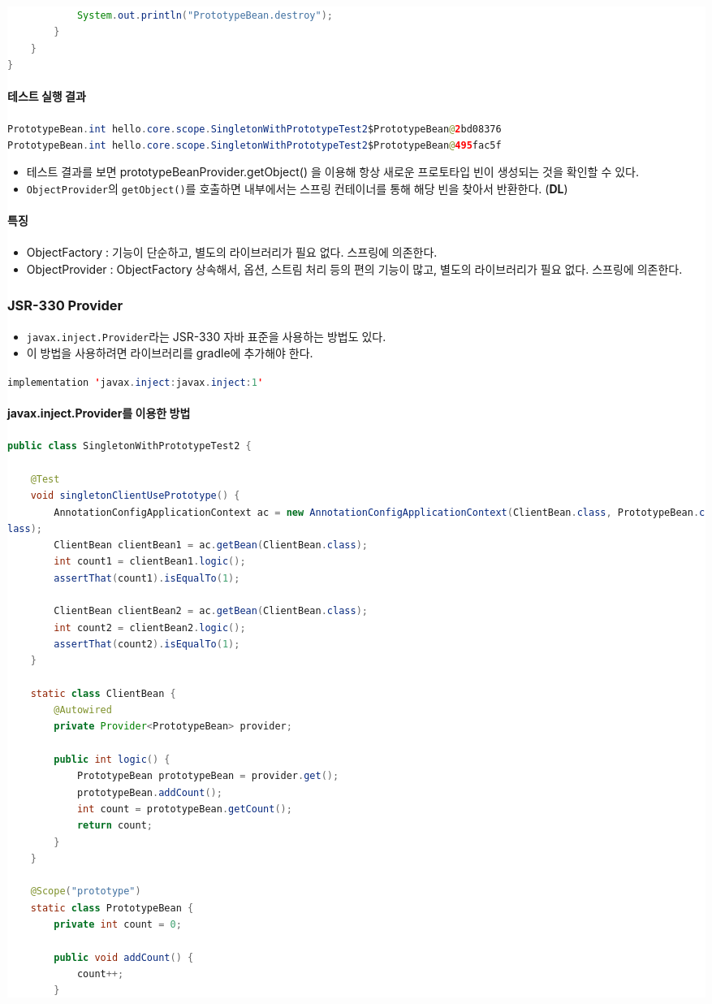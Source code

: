 ```java
            System.out.println("PrototypeBean.destroy");
        }
    }
}
```

#### 테스트 실행 결과

```java
PrototypeBean.int hello.core.scope.SingletonWithPrototypeTest2$PrototypeBean@2bd08376
PrototypeBean.int hello.core.scope.SingletonWithPrototypeTest2$PrototypeBean@495fac5f
```

- 테스트 결과를 보면 prototypeBeanProvider.getObject() 을 이용해 항상 새로운 프로토타입 빈이 생성되는 것을 확인할 수 있다.
- `ObjectProvider`의 `getObject()`를 호출하면 내부에서는 스프링 컨테이너를 통해 해당 빈을 찾아서 반환한다. (**DL**)

#### 특징

- ObjectFactory : 기능이 단순하고, 별도의 라이브러리가 필요 없다. 스프링에 의존한다.
- ObjectProvider : ObjectFactory 상속해서, 옵션, 스트림 처리 등의 편의 기능이 많고, 별도의 라이브러리가 필요 없다. 스프링에 의존한다.

### JSR-330 Provider

- `javax.inject.Provider`라는 JSR-330 자바 표준을 사용하는 방법도 있다.
- 이 방법을 사용하려면 라이브러리를 gradle에 추가해야 한다.

```java
implementation 'javax.inject:javax.inject:1'
```

#### javax.inject.Provider를 이용한 방법

```java
public class SingletonWithPrototypeTest2 {

    @Test
    void singletonClientUsePrototype() {
        AnnotationConfigApplicationContext ac = new AnnotationConfigApplicationContext(ClientBean.class, PrototypeBean.class);
        ClientBean clientBean1 = ac.getBean(ClientBean.class);
        int count1 = clientBean1.logic();
        assertThat(count1).isEqualTo(1);

        ClientBean clientBean2 = ac.getBean(ClientBean.class);
        int count2 = clientBean2.logic();
        assertThat(count2).isEqualTo(1);
    }

    static class ClientBean {
        @Autowired
        private Provider<PrototypeBean> provider;

        public int logic() {
            PrototypeBean prototypeBean = provider.get();
            prototypeBean.addCount();
            int count = prototypeBean.getCount();
            return count;
        }
    }

    @Scope("prototype")
    static class PrototypeBean {
        private int count = 0;

        public void addCount() {
            count++;
        }
```